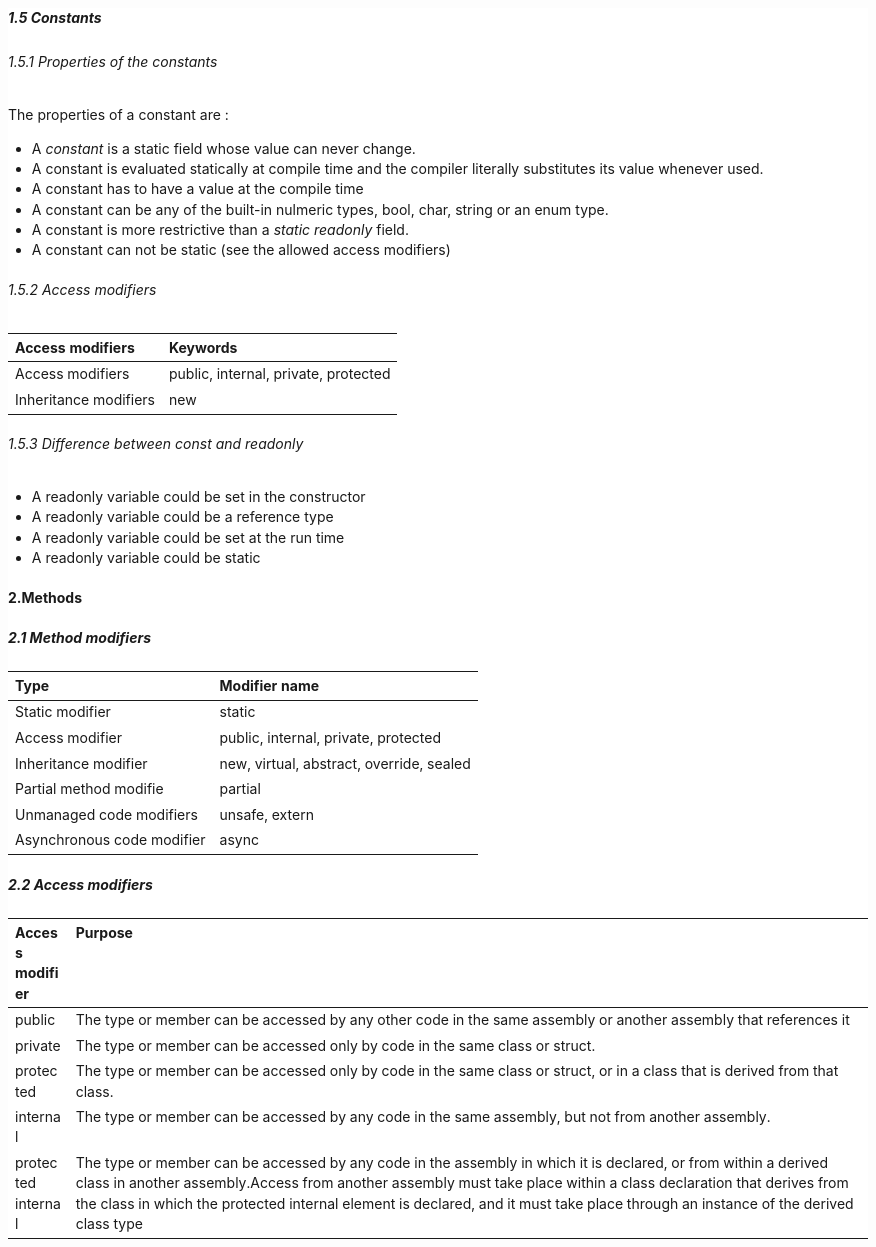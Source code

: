 ##### 1.5 Constants

###### 1.5.1 Properties of the constants

The properties of a constant are : 
- A _constant_ is a static field whose value can never change. 
- A constant is evaluated statically at compile time and the compiler literally substitutes its value whenever used.
- A constant has to have a value at the compile time
- A constant can be any of the built-in nulmeric types, bool, char, string or an enum type.
- A constant is more restrictive than a _static readonly_ field.
- A constant can not be static (see the allowed access modifiers)

###### 1.5.2 Access modifiers

| Access modifiers | Keywords |
|:-----------------|:---------|
| Access modifiers | public, internal, private, protected |
| Inheritance modifiers | new |


###### 1.5.3 Difference between const and readonly

- A readonly variable could be set in the constructor
- A readonly variable could be a reference type
- A readonly variable could be set at the run time
- A readonly variable could be static

#### 2.Methods

##### 2.1 Method modifiers

|Type | Modifier name |
|:----|:--------------|
| Static modifier | static |
| Access modifier | public, internal, private, protected |
| Inheritance modifier | new, virtual, abstract, override, sealed |
| Partial method modifie | partial |
| Unmanaged code modifiers | unsafe, extern |
| Asynchronous code modifier | async | 

##### 2.2 Access modifiers

|Access modifier | Purpose |
|:----|:--------------|
| public | The type or member can be accessed by any other code in the same assembly or another assembly that references it |
| private | The type or member can be accessed only by code in the same class or struct. |
| protected | The type or member can be accessed only by code in the same class or struct, or in a class that is derived from that class.|
| internal | The type or member can be accessed by any code in the same assembly, but not from another assembly.|
| protected internal | The type or member can be accessed by any code in the assembly in which it is declared, or from within a derived class in another assembly.Access from another assembly must take place within a class declaration that derives from the class in which the protected internal element is declared, and it must take place through an instance of the derived class type |
